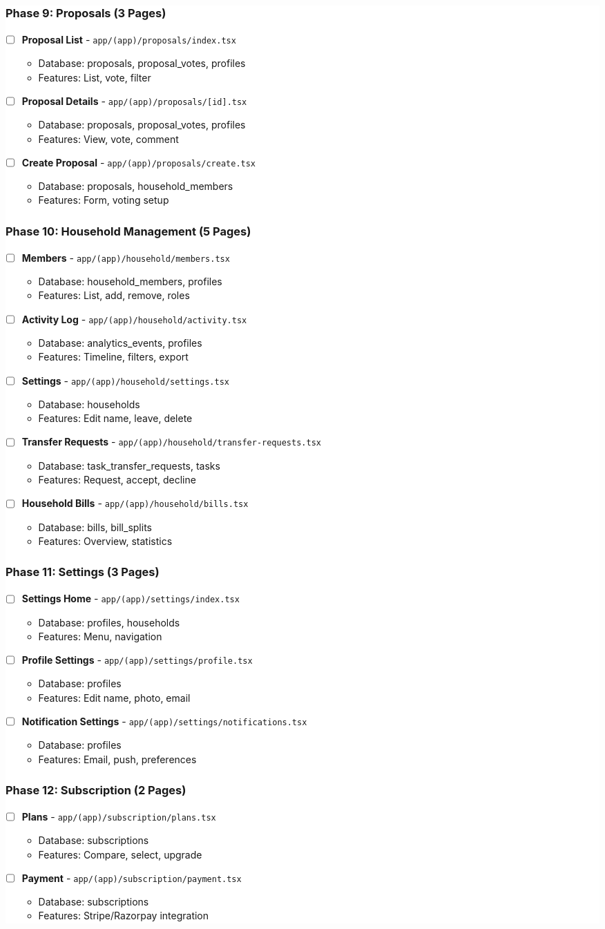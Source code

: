 ### Phase 9: Proposals (3 Pages)
- [ ] **Proposal List** - `app/(app)/proposals/index.tsx`
  - Database: proposals, proposal_votes, profiles
  - Features: List, vote, filter
  
- [ ] **Proposal Details** - `app/(app)/proposals/[id].tsx`
  - Database: proposals, proposal_votes, profiles
  - Features: View, vote, comment
  
- [ ] **Create Proposal** - `app/(app)/proposals/create.tsx`
  - Database: proposals, household_members
  - Features: Form, voting setup

### Phase 10: Household Management (5 Pages)
- [ ] **Members** - `app/(app)/household/members.tsx`
  - Database: household_members, profiles
  - Features: List, add, remove, roles
  
- [ ] **Activity Log** - `app/(app)/household/activity.tsx`
  - Database: analytics_events, profiles
  - Features: Timeline, filters, export
  
- [ ] **Settings** - `app/(app)/household/settings.tsx`
  - Database: households
  - Features: Edit name, leave, delete
  
- [ ] **Transfer Requests** - `app/(app)/household/transfer-requests.tsx`
  - Database: task_transfer_requests, tasks
  - Features: Request, accept, decline
  
- [ ] **Household Bills** - `app/(app)/household/bills.tsx`
  - Database: bills, bill_splits
  - Features: Overview, statistics

### Phase 11: Settings (3 Pages)
- [ ] **Settings Home** - `app/(app)/settings/index.tsx`
  - Database: profiles, households
  - Features: Menu, navigation
  
- [ ] **Profile Settings** - `app/(app)/settings/profile.tsx`
  - Database: profiles
  - Features: Edit name, photo, email
  
- [ ] **Notification Settings** - `app/(app)/settings/notifications.tsx`
  - Database: profiles
  - Features: Email, push, preferences

### Phase 12: Subscription (2 Pages)
- [ ] **Plans** - `app/(app)/subscription/plans.tsx`
  - Database: subscriptions
  - Features: Compare, select, upgrade
  
- [ ] **Payment** - `app/(app)/subscription/payment.tsx`
  - Database: subscriptions
  - Features: Stripe/Razorpay integration
